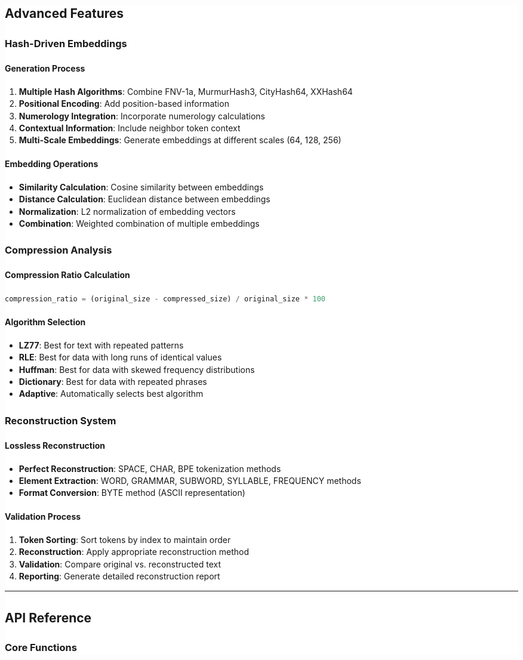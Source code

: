 ## Advanced Features

### Hash-Driven Embeddings

#### Generation Process
1. **Multiple Hash Algorithms**: Combine FNV-1a, MurmurHash3, CityHash64, XXHash64
2. **Positional Encoding**: Add position-based information
3. **Numerology Integration**: Incorporate numerology calculations
4. **Contextual Information**: Include neighbor token context
5. **Multi-Scale Embeddings**: Generate embeddings at different scales (64, 128, 256)

#### Embedding Operations
- **Similarity Calculation**: Cosine similarity between embeddings
- **Distance Calculation**: Euclidean distance between embeddings
- **Normalization**: L2 normalization of embedding vectors
- **Combination**: Weighted combination of multiple embeddings

### Compression Analysis

#### Compression Ratio Calculation
```python
compression_ratio = (original_size - compressed_size) / original_size * 100
```

#### Algorithm Selection
- **LZ77**: Best for text with repeated patterns
- **RLE**: Best for data with long runs of identical values
- **Huffman**: Best for data with skewed frequency distributions
- **Dictionary**: Best for data with repeated phrases
- **Adaptive**: Automatically selects best algorithm

### Reconstruction System

#### Lossless Reconstruction
- **Perfect Reconstruction**: SPACE, CHAR, BPE tokenization methods
- **Element Extraction**: WORD, GRAMMAR, SUBWORD, SYLLABLE, FREQUENCY methods
- **Format Conversion**: BYTE method (ASCII representation)

#### Validation Process
1. **Token Sorting**: Sort tokens by index to maintain order
2. **Reconstruction**: Apply appropriate reconstruction method
3. **Validation**: Compare original vs. reconstructed text
4. **Reporting**: Generate detailed reconstruction report

---

## API Reference

### Core Functions

